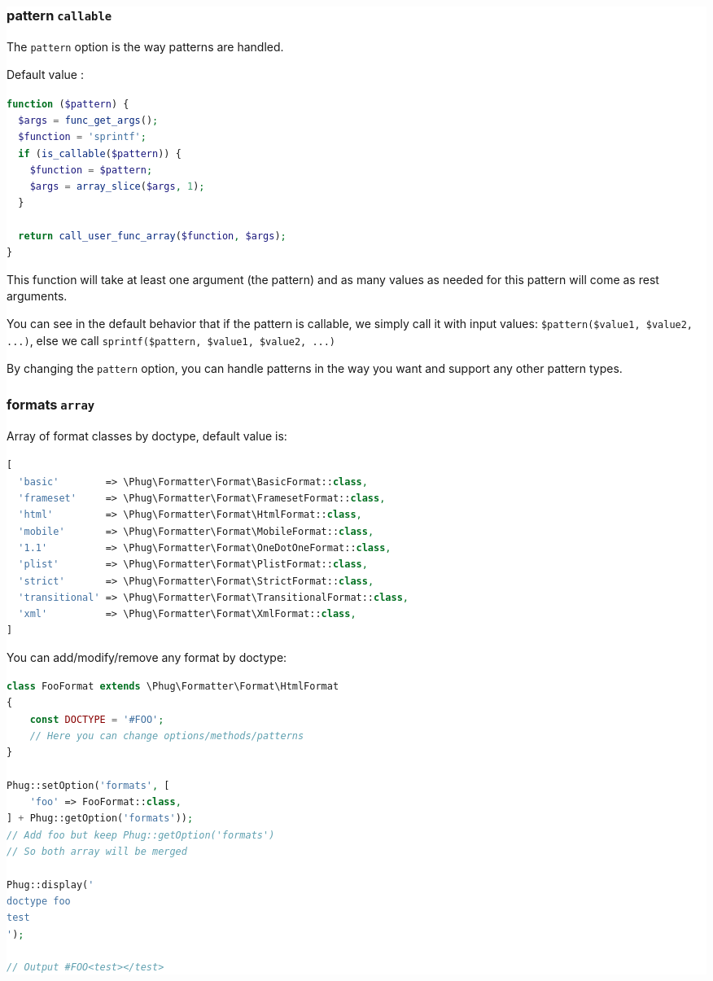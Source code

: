 ### pattern `callable`

The `pattern` option is the way patterns are handled.

Default value :
```php
function ($pattern) {
  $args = func_get_args();
  $function = 'sprintf';
  if (is_callable($pattern)) {
    $function = $pattern;
    $args = array_slice($args, 1);
  }

  return call_user_func_array($function, $args);
}
```

This function will take at least one argument (the pattern)
and as many values as needed for this pattern will come
as rest arguments.

You can see in the default behavior that if the pattern
is callable, we simply call it with input values:
`$pattern($value1, $value2, ...)`, else
we call `sprintf($pattern, $value1, $value2, ...)`

By changing the `pattern` option, you can handle patterns
in the way you want and support any other pattern types.

### formats `array`

Array of format classes by doctype, default value is:
```php
[
  'basic'        => \Phug\Formatter\Format\BasicFormat::class,
  'frameset'     => \Phug\Formatter\Format\FramesetFormat::class,
  'html'         => \Phug\Formatter\Format\HtmlFormat::class,
  'mobile'       => \Phug\Formatter\Format\MobileFormat::class,
  '1.1'          => \Phug\Formatter\Format\OneDotOneFormat::class,
  'plist'        => \Phug\Formatter\Format\PlistFormat::class,
  'strict'       => \Phug\Formatter\Format\StrictFormat::class,
  'transitional' => \Phug\Formatter\Format\TransitionalFormat::class,
  'xml'          => \Phug\Formatter\Format\XmlFormat::class,
]
```

You can add/modify/remove any format by doctype:
```php
class FooFormat extends \Phug\Formatter\Format\HtmlFormat
{
    const DOCTYPE = '#FOO';
    // Here you can change options/methods/patterns
}

Phug::setOption('formats', [
    'foo' => FooFormat::class,
] + Phug::getOption('formats'));
// Add foo but keep Phug::getOption('formats')
// So both array will be merged

Phug::display('
doctype foo
test
');

// Output #FOO<test></test>
```